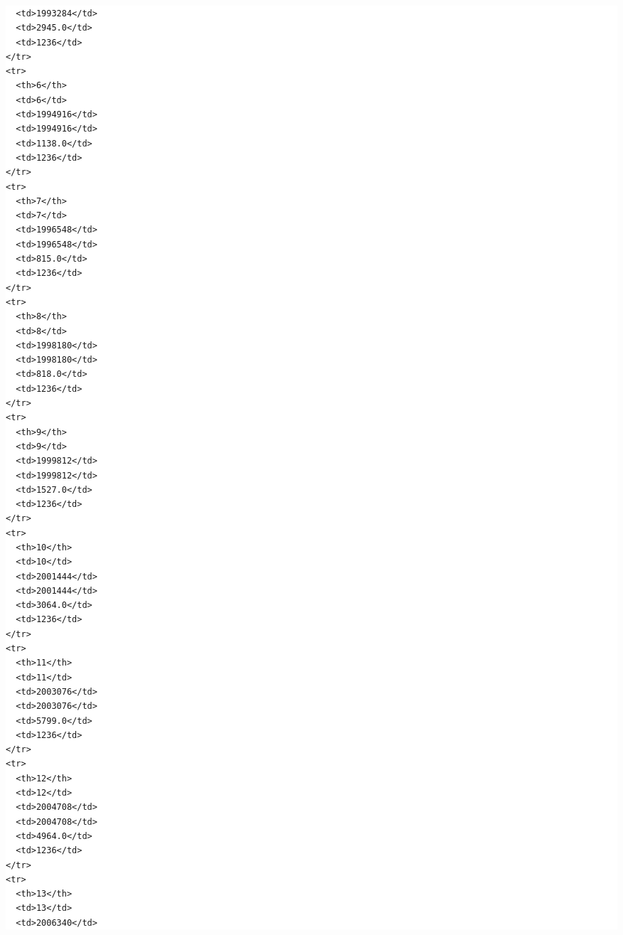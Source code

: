       <td>1993284</td>
      <td>2945.0</td>
      <td>1236</td>
    </tr>
    <tr>
      <th>6</th>
      <td>6</td>
      <td>1994916</td>
      <td>1994916</td>
      <td>1138.0</td>
      <td>1236</td>
    </tr>
    <tr>
      <th>7</th>
      <td>7</td>
      <td>1996548</td>
      <td>1996548</td>
      <td>815.0</td>
      <td>1236</td>
    </tr>
    <tr>
      <th>8</th>
      <td>8</td>
      <td>1998180</td>
      <td>1998180</td>
      <td>818.0</td>
      <td>1236</td>
    </tr>
    <tr>
      <th>9</th>
      <td>9</td>
      <td>1999812</td>
      <td>1999812</td>
      <td>1527.0</td>
      <td>1236</td>
    </tr>
    <tr>
      <th>10</th>
      <td>10</td>
      <td>2001444</td>
      <td>2001444</td>
      <td>3064.0</td>
      <td>1236</td>
    </tr>
    <tr>
      <th>11</th>
      <td>11</td>
      <td>2003076</td>
      <td>2003076</td>
      <td>5799.0</td>
      <td>1236</td>
    </tr>
    <tr>
      <th>12</th>
      <td>12</td>
      <td>2004708</td>
      <td>2004708</td>
      <td>4964.0</td>
      <td>1236</td>
    </tr>
    <tr>
      <th>13</th>
      <td>13</td>
      <td>2006340</td>